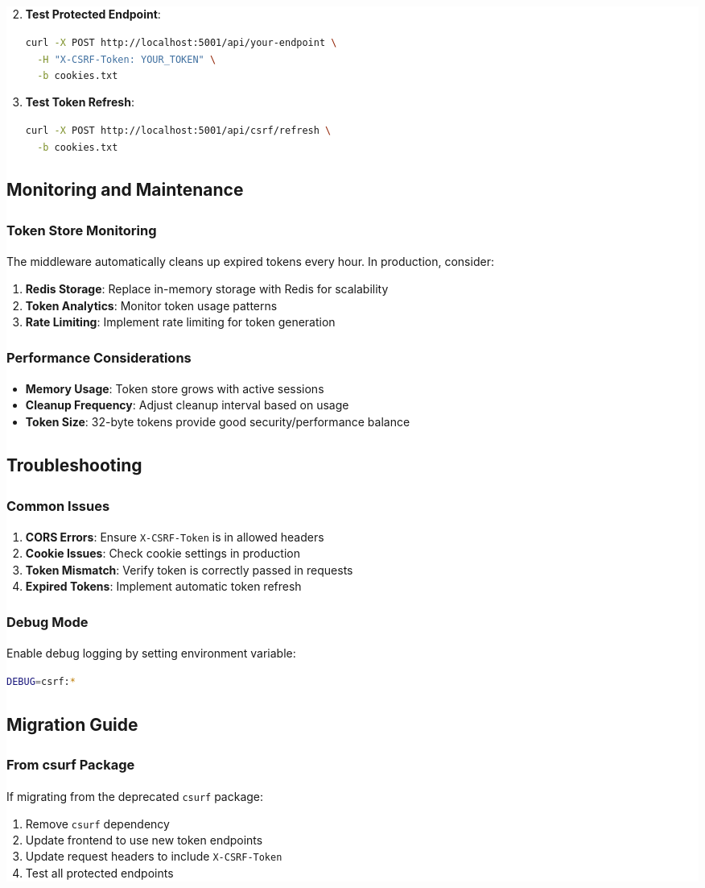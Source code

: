 2. **Test Protected Endpoint**:
   ```bash
   curl -X POST http://localhost:5001/api/your-endpoint \
     -H "X-CSRF-Token: YOUR_TOKEN" \
     -b cookies.txt
   ```

3. **Test Token Refresh**:
   ```bash
   curl -X POST http://localhost:5001/api/csrf/refresh \
     -b cookies.txt
   ```

## Monitoring and Maintenance

### Token Store Monitoring

The middleware automatically cleans up expired tokens every hour. In production, consider:

1. **Redis Storage**: Replace in-memory storage with Redis for scalability
2. **Token Analytics**: Monitor token usage patterns
3. **Rate Limiting**: Implement rate limiting for token generation

### Performance Considerations

- **Memory Usage**: Token store grows with active sessions
- **Cleanup Frequency**: Adjust cleanup interval based on usage
- **Token Size**: 32-byte tokens provide good security/performance balance

## Troubleshooting

### Common Issues

1. **CORS Errors**: Ensure `X-CSRF-Token` is in allowed headers
2. **Cookie Issues**: Check cookie settings in production
3. **Token Mismatch**: Verify token is correctly passed in requests
4. **Expired Tokens**: Implement automatic token refresh

### Debug Mode

Enable debug logging by setting environment variable:
```bash
DEBUG=csrf:*
```

## Migration Guide

### From csurf Package

If migrating from the deprecated `csurf` package:

1. Remove `csurf` dependency
2. Update frontend to use new token endpoints
3. Update request headers to include `X-CSRF-Token`
4. Test all protected endpoints
